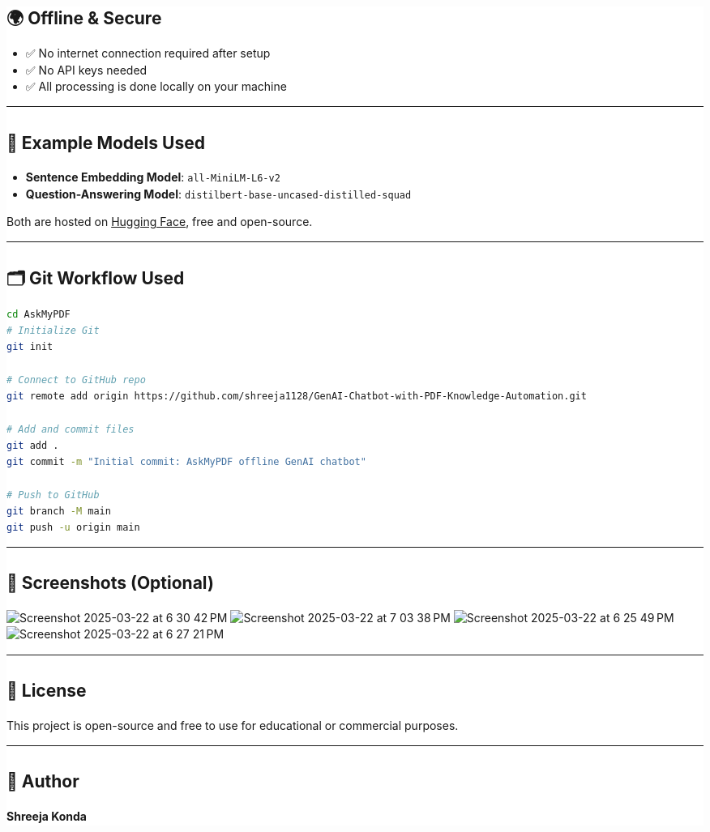
## 🌍 Offline & Secure
- ✅ No internet connection required after setup
- ✅ No API keys needed
- ✅ All processing is done locally on your machine

---

## 🧪 Example Models Used
- **Sentence Embedding Model**: `all-MiniLM-L6-v2`
- **Question-Answering Model**: `distilbert-base-uncased-distilled-squad`

Both are hosted on [Hugging Face](https://huggingface.co/), free and open-source.

---

## 🗂️ Git Workflow Used

```bash
cd AskMyPDF
# Initialize Git
git init

# Connect to GitHub repo
git remote add origin https://github.com/shreeja1128/GenAI-Chatbot-with-PDF-Knowledge-Automation.git

# Add and commit files
git add .
git commit -m "Initial commit: AskMyPDF offline GenAI chatbot"

# Push to GitHub
git branch -M main
git push -u origin main
```

---

## 📸 Screenshots (Optional)
<img width="1470" alt="Screenshot 2025-03-22 at 6 30 42 PM" src="https://github.com/user-attachments/assets/5c1e928b-c4d8-4101-8a19-895049fbfe27" />
<img width="1470" alt="Screenshot 2025-03-22 at 7 03 38 PM" src="https://github.com/user-attachments/assets/0357014f-f5a3-42ab-8b06-5c6f8c83a4f1" />
<img width="1470" alt="Screenshot 2025-03-22 at 6 25 49 PM" src="https://github.com/user-attachments/assets/6c904a73-1104-4448-9057-45d60c11bcd2" />
<img width="1470" alt="Screenshot 2025-03-22 at 6 27 21 PM" src="https://github.com/user-attachments/assets/84b32383-2109-43dd-8217-0c652e5409dc" />


---

## 📃 License
This project is open-source and free to use for educational or commercial purposes.

---

## 👤 Author
**Shreeja Konda**
